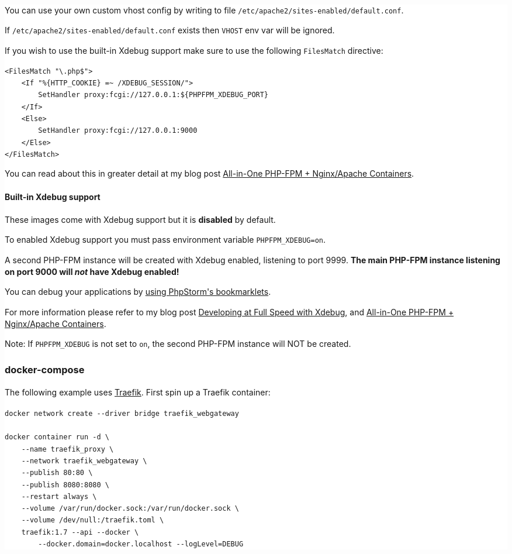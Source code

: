 You can use your own custom vhost config by writing to file `/etc/apache2/sites-enabled/default.conf`.

If `/etc/apache2/sites-enabled/default.conf` exists then `VHOST` env var will be ignored. 

If you wish to use the built-in Xdebug support make sure to use the following `FilesMatch` directive:

```apacheconf
<FilesMatch "\.php$">
    <If "%{HTTP_COOKIE} =~ /XDEBUG_SESSION/">
        SetHandler proxy:fcgi://127.0.0.1:${PHPFPM_XDEBUG_PORT}
    </If>
    <Else>
        SetHandler proxy:fcgi://127.0.0.1:9000
    </Else>
</FilesMatch>

```

You can read about this in greater detail at my blog post [All-in-One PHP-FPM + Nginx/Apache Containers](https://jtreminio.com/blog/all-in-one-php-fpm-nginx-apache-containers/). 

#### Built-in Xdebug support

These images come with Xdebug support but it is **disabled** by default.

To enabled Xdebug support you must pass environment variable `PHPFPM_XDEBUG=on`.

A second PHP-FPM instance will be created with Xdebug enabled, listening to port 9999. **The main PHP-FPM instance listening on port 9000 will _not_ have Xdebug enabled!**

You can debug your applications by [using PhpStorm's bookmarklets](https://www.jetbrains.com/phpstorm/marklets/).

For more information please refer to my blog post [Developing at Full Speed with Xdebug](https://jtreminio.com/blog/developing-at-full-speed-with-xdebug/), and [All-in-One PHP-FPM + Nginx/Apache Containers](https://jtreminio.com/blog/all-in-one-php-fpm-nginx-apache-containers/).

Note: If `PHPFPM_XDEBUG` is not set to `on`, the second PHP-FPM instance will NOT be created.

### docker-compose

The following example uses [Traefik](https://hub.docker.com/_/traefik/). First spin up a Traefik container:

```shell
docker network create --driver bridge traefik_webgateway

docker container run -d \
    --name traefik_proxy \
    --network traefik_webgateway \
    --publish 80:80 \
    --publish 8080:8080 \
    --restart always \
    --volume /var/run/docker.sock:/var/run/docker.sock \
    --volume /dev/null:/traefik.toml \
    traefik:1.7 --api --docker \
        --docker.domain=docker.localhost --logLevel=DEBUG

```
